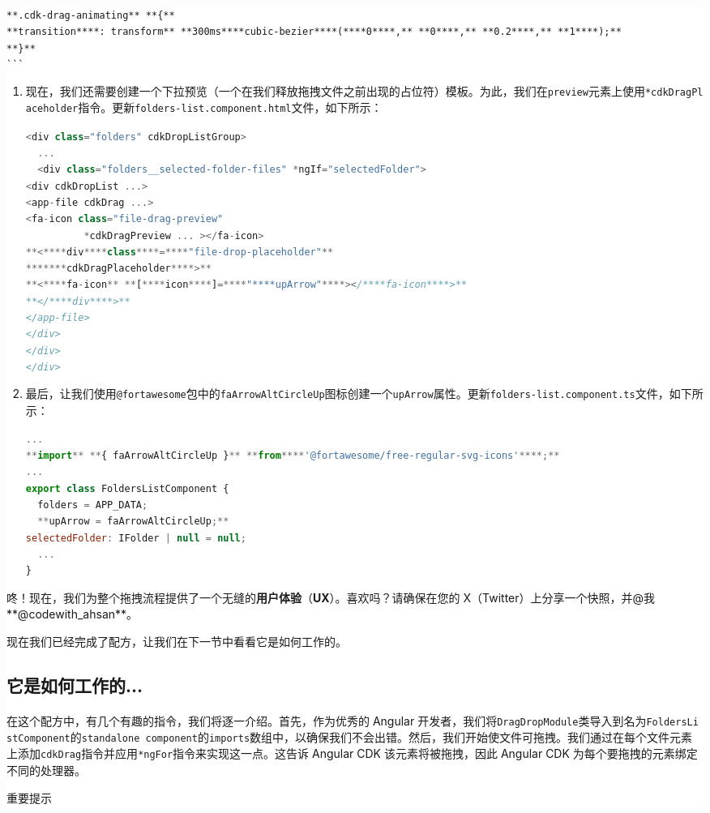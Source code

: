    **.cdk-drag-animating** **{**
    **transition****: transform** **300ms****cubic-bezier****(****0****,** **0****,** **0.2****,** **1****);**
    **}** 
    ```

1.  现在，我们还需要创建一个下拉预览（一个在我们释放拖拽文件之前出现的占位符）模板。为此，我们在`preview`元素上使用`*cdkDragPlaceholder`指令。更新`folders-list.component.html`文件，如下所示：

    ```js
    <div class="folders" cdkDropListGroup>
      ...
      <div class="folders__selected-folder-files" *ngIf="selectedFolder">
    <div cdkDropList ...>
    <app-file cdkDrag ...>
    <fa-icon class="file-drag-preview"
              *cdkDragPreview ... ></fa-icon>
    **<****div****class****=****"file-drop-placeholder"**
    *******cdkDragPlaceholder****>**
    **<****fa-icon** **[****icon****]=****"****upArrow"****></****fa-icon****>**
    **</****div****>**
    </app-file>
    </div>
    </div>
    </div> 
    ```

1.  最后，让我们使用`@fortawesome`包中的`faArrowAltCircleUp`图标创建一个`upArrow`属性。更新`folders-list.component.ts`文件，如下所示：

    ```js
    ...
    **import** **{ faArrowAltCircleUp }** **from****'@fortawesome/free-regular-svg-icons'****;**
    ...
    export class FoldersListComponent {
      folders = APP_DATA;
      **upArrow = faArrowAltCircleUp;**
    selectedFolder: IFolder | null = null;
      ...
    } 
    ```

咚！现在，我们为整个拖拽流程提供了一个无缝的**用户体验**（**UX**）。喜欢吗？请确保在您的 X（Twitter）上分享一个快照，并@我**@codewith_ahsan**。

现在我们已经完成了配方，让我们在下一节中看看它是如何工作的。

## 它是如何工作的...

在这个配方中，有几个有趣的指令，我们将逐一介绍。首先，作为优秀的 Angular 开发者，我们将`DragDropModule`类导入到名为`FoldersListComponent`的`standalone component`的`imports`数组中，以确保我们不会出错。然后，我们开始使文件可拖拽。我们通过在每个文件元素上添加`cdkDrag`指令并应用`*ngFor`指令来实现这一点。这告诉 Angular CDK 该元素将被拖拽，因此 Angular CDK 为每个要拖拽的元素绑定不同的处理器。

重要提示
